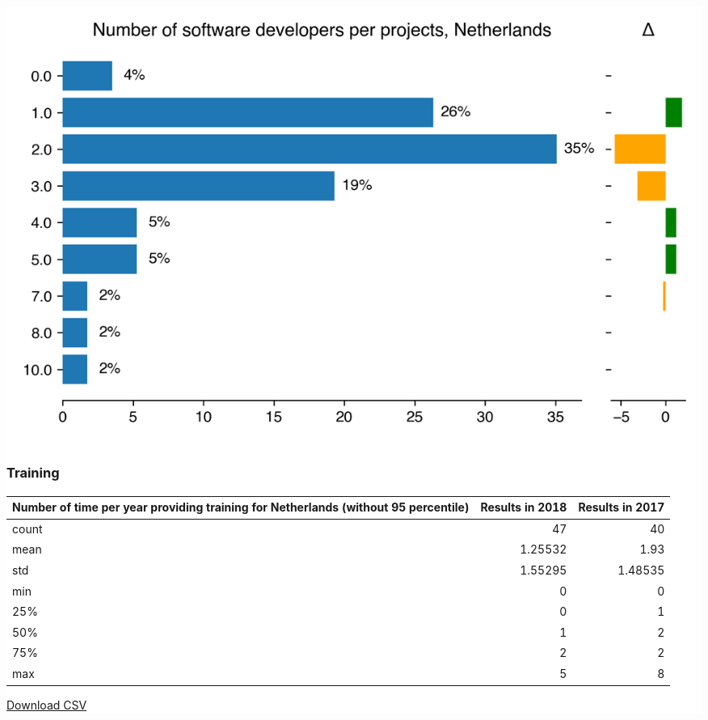 ![number-of-software-developers-per-projects_netherlands](/fig/number-of-software-developers-per-projects_netherlands.png)

### Training

| Number of time per year providing training for Netherlands (without 95 percentile)   |   Results in 2018 |   Results in 2017 |
|:-------------------------------------------------------------------------------------|------------------:|------------------:|
| count                                                                                |          47       |          40       |
| mean                                                                                 |           1.25532 |           1.93    |
| std                                                                                  |           1.55295 |           1.48535 |
| min                                                                                  |           0       |           0       |
| 25%                                                                                  |           0       |           1       |
| 50%                                                                                  |           1       |           2       |
| 75%                                                                                  |           2       |           2       |
| max                                                                                  |           5       |           8       |

[Download CSV](/csv/training-frequency_netherlands.csv)
